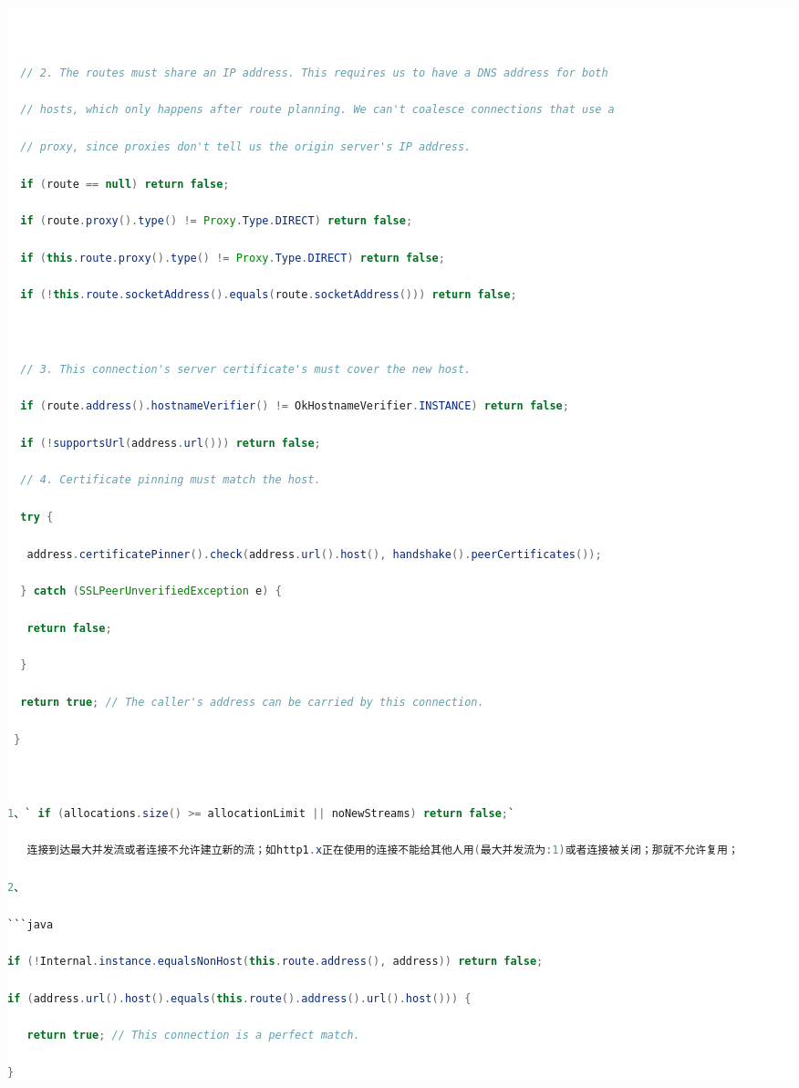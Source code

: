 ```java



  // 2. The routes must share an IP address. This requires us to have a DNS address for both

  // hosts, which only happens after route planning. We can't coalesce connections that use a

  // proxy, since proxies don't tell us the origin server's IP address.

  if (route == null) return false;

  if (route.proxy().type() != Proxy.Type.DIRECT) return false;

  if (this.route.proxy().type() != Proxy.Type.DIRECT) return false;

  if (!this.route.socketAddress().equals(route.socketAddress())) return false;



  // 3. This connection's server certificate's must cover the new host.

  if (route.address().hostnameVerifier() != OkHostnameVerifier.INSTANCE) return false;

  if (!supportsUrl(address.url())) return false;

  // 4. Certificate pinning must match the host.

  try {

   address.certificatePinner().check(address.url().host(), handshake().peerCertificates());

  } catch (SSLPeerUnverifiedException e) {

   return false;

  }

  return true; // The caller's address can be carried by this connection.

 }



1、` if (allocations.size() >= allocationLimit || noNewStreams) return false;` 

   连接到达最大并发流或者连接不允许建立新的流；如http1.x正在使用的连接不能给其他人用(最大并发流为:1)或者连接被关闭；那就不允许复用；

2、

```java

if (!Internal.instance.equalsNonHost(this.route.address(), address)) return false;

if (address.url().host().equals(this.route().address().url().host())) {

   return true; // This connection is a perfect match.

}

```

